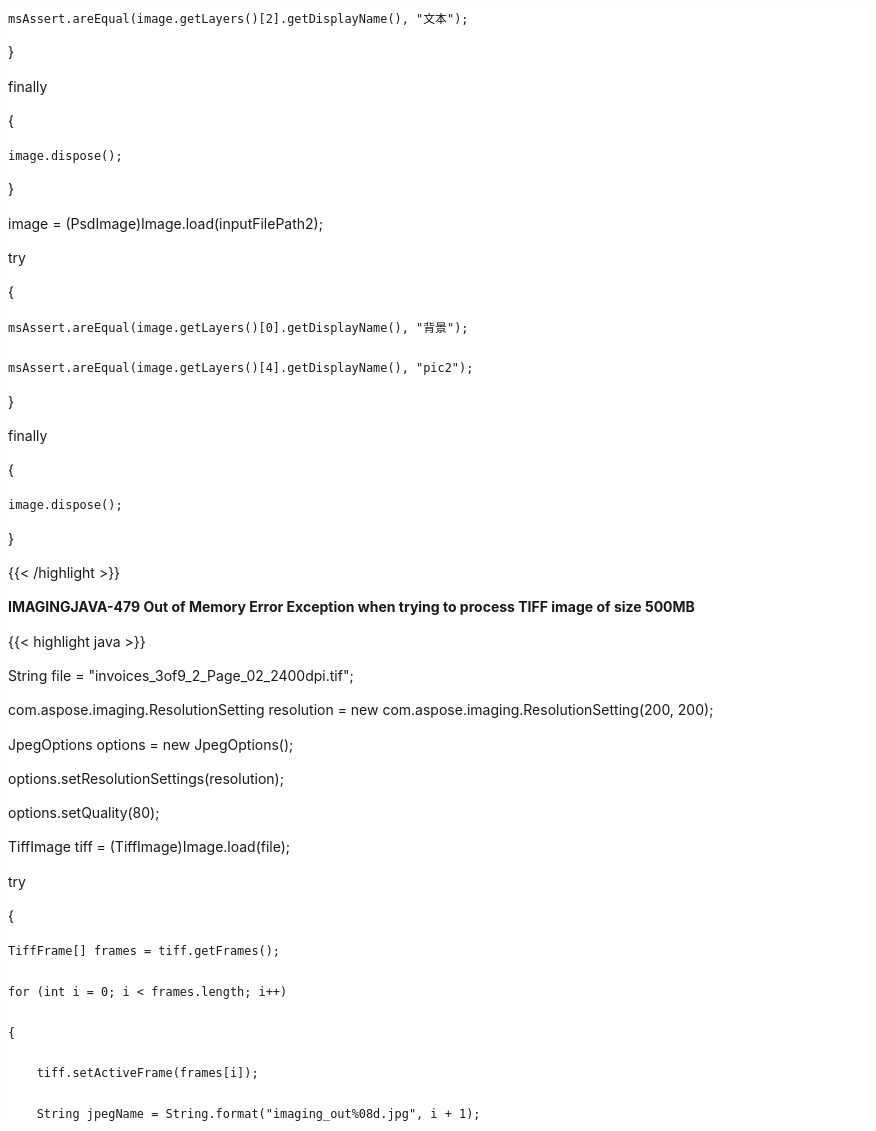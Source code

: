 	msAssert.areEqual(image.getLayers()[2].getDisplayName(), "文本");

}

finally

{

	image.dispose();

}

image = (PsdImage)Image.load(inputFilePath2);

try

{

	msAssert.areEqual(image.getLayers()[0].getDisplayName(), "背景");

	msAssert.areEqual(image.getLayers()[4].getDisplayName(), "pic2");

}

finally

{

	image.dispose();

}

{{< /highlight >}}

**IMAGINGJAVA-479 Out of Memory Error Exception when trying to process TIFF image of size 500MB**

{{< highlight java >}}

 String file = "invoices_3of9_2_Page_02_2400dpi.tif";

com.aspose.imaging.ResolutionSetting resolution = new com.aspose.imaging.ResolutionSetting(200, 200);

JpegOptions options = new JpegOptions();

options.setResolutionSettings(resolution);

options.setQuality(80);

TiffImage tiff = (TiffImage)Image.load(file);

try

{

	TiffFrame[] frames = tiff.getFrames();

	for (int i = 0; i < frames.length; i++)

	{

		tiff.setActiveFrame(frames[i]);

		String jpegName = String.format("imaging_out%08d.jpg", i + 1);
